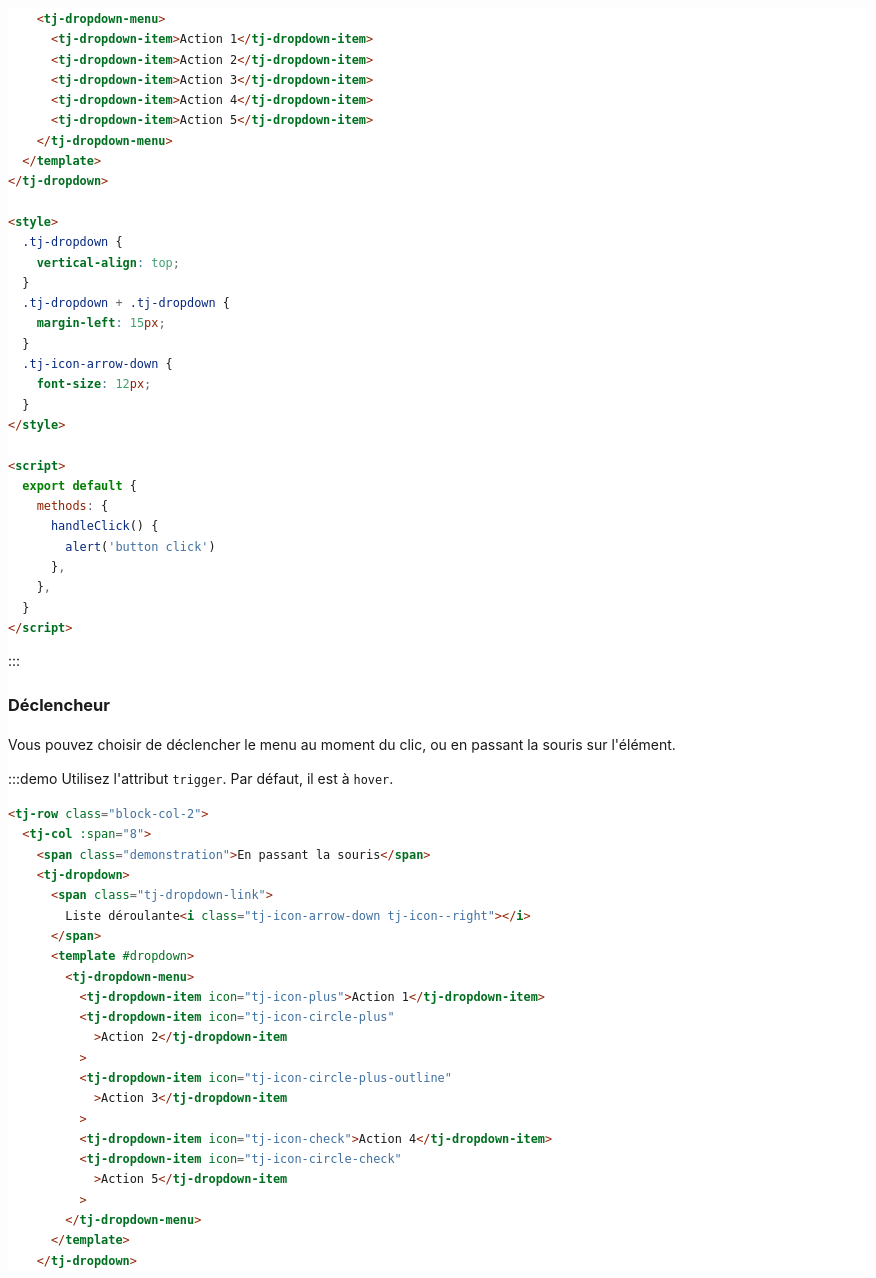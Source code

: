 ```html
    <tj-dropdown-menu>
      <tj-dropdown-item>Action 1</tj-dropdown-item>
      <tj-dropdown-item>Action 2</tj-dropdown-item>
      <tj-dropdown-item>Action 3</tj-dropdown-item>
      <tj-dropdown-item>Action 4</tj-dropdown-item>
      <tj-dropdown-item>Action 5</tj-dropdown-item>
    </tj-dropdown-menu>
  </template>
</tj-dropdown>

<style>
  .tj-dropdown {
    vertical-align: top;
  }
  .tj-dropdown + .tj-dropdown {
    margin-left: 15px;
  }
  .tj-icon-arrow-down {
    font-size: 12px;
  }
</style>

<script>
  export default {
    methods: {
      handleClick() {
        alert('button click')
      },
    },
  }
</script>
```

:::

### Déclencheur

Vous pouvez choisir de déclencher le menu au moment du clic, ou en passant la souris sur l'élément.

:::demo Utilisez l'attribut `trigger`. Par défaut, il est à `hover`.

```html
<tj-row class="block-col-2">
  <tj-col :span="8">
    <span class="demonstration">En passant la souris</span>
    <tj-dropdown>
      <span class="tj-dropdown-link">
        Liste déroulante<i class="tj-icon-arrow-down tj-icon--right"></i>
      </span>
      <template #dropdown>
        <tj-dropdown-menu>
          <tj-dropdown-item icon="tj-icon-plus">Action 1</tj-dropdown-item>
          <tj-dropdown-item icon="tj-icon-circle-plus"
            >Action 2</tj-dropdown-item
          >
          <tj-dropdown-item icon="tj-icon-circle-plus-outline"
            >Action 3</tj-dropdown-item
          >
          <tj-dropdown-item icon="tj-icon-check">Action 4</tj-dropdown-item>
          <tj-dropdown-item icon="tj-icon-circle-check"
            >Action 5</tj-dropdown-item
          >
        </tj-dropdown-menu>
      </template>
    </tj-dropdown>
```